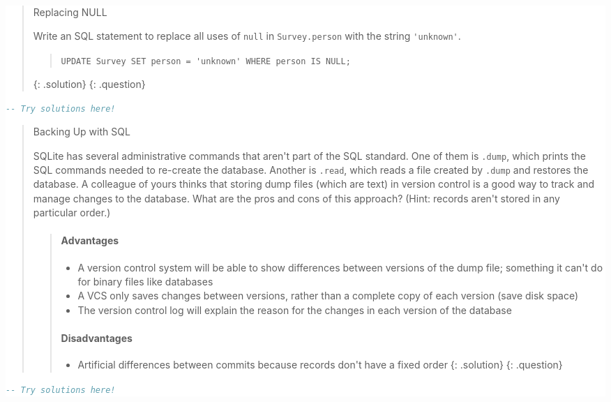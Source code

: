 > <question-title>Replacing NULL</question-title>
>
> Write an SQL statement to replace all uses of `null` in
> `Survey.person` with the string `'unknown'`.
>
> > <solution-title></solution-title>
> > ```
> > UPDATE Survey SET person = 'unknown' WHERE person IS NULL;
> > ```
> {: .solution}
{: .question}

```sql
-- Try solutions here!
```

> <question-title>Backing Up with SQL</question-title>
>
> SQLite has several administrative commands that aren't part of the
> SQL standard.  One of them is `.dump`, which prints the SQL commands
> needed to re-create the database.  Another is `.read`, which reads a
> file created by `.dump` and restores the database.  A colleague of
> yours thinks that storing dump files (which are text) in version
> control is a good way to track and manage changes to the database.
> What are the pros and cons of this approach?  (Hint: records aren't
> stored in any particular order.)
>
> > <solution-title></solution-title>
> > #### Advantages
> > - A version control system will be able to show differences between versions
> > of the dump file; something it can't do for binary files like databases
> > - A VCS only saves changes between versions, rather than a complete copy of
> > each version (save disk space)
> > - The version control log will explain the reason for the changes in each version
> > of the database
> >
> > #### Disadvantages
> > - Artificial differences between commits because records don't have a fixed order
> {: .solution}
{: .question}

```sql
-- Try solutions here!
```

[create-table]: https://www.sqlite.org/lang_createtable.html
[drop-table]: https://www.sqlite.org/lang_droptable.html


[outer]: https://en.wikipedia.org/wiki/Join_%28SQL%29#Outer_join
[rowid]: https://www.sqlite.org/lang_createtable.html#rowid
[joinref]: https://sql-joins.leopard.in.ua/